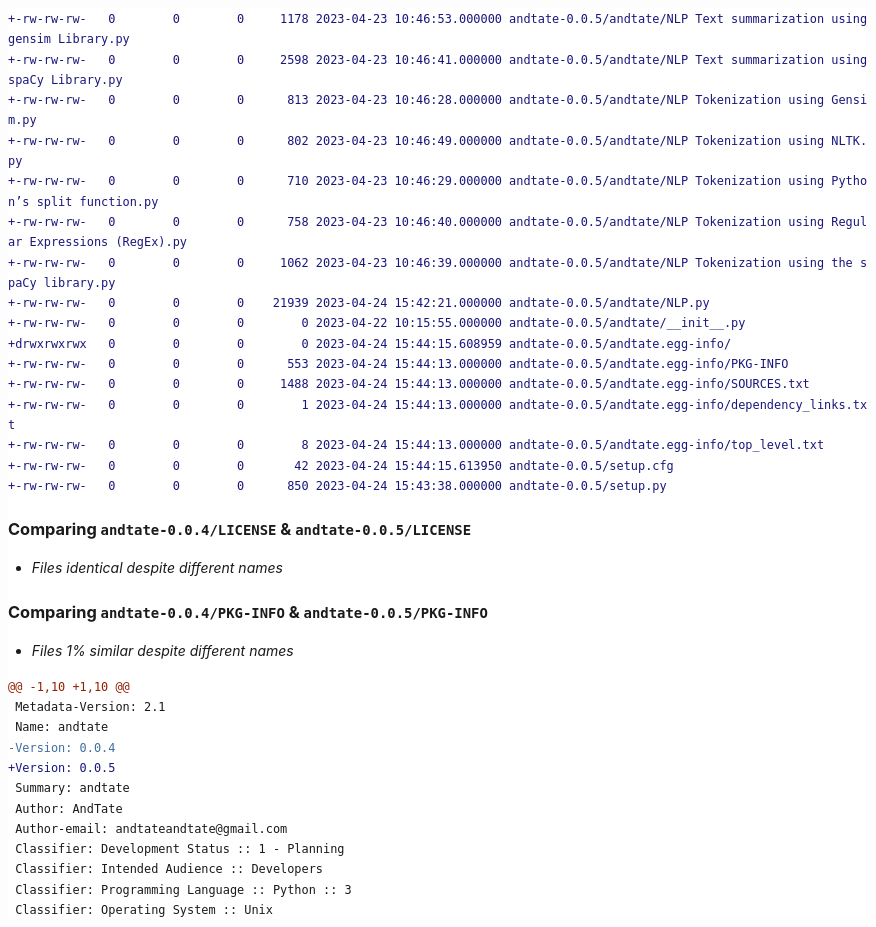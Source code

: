 ```diff
+-rw-rw-rw-   0        0        0     1178 2023-04-23 10:46:53.000000 andtate-0.0.5/andtate/NLP Text summarization using gensim Library.py
+-rw-rw-rw-   0        0        0     2598 2023-04-23 10:46:41.000000 andtate-0.0.5/andtate/NLP Text summarization using spaCy Library.py
+-rw-rw-rw-   0        0        0      813 2023-04-23 10:46:28.000000 andtate-0.0.5/andtate/NLP Tokenization using Gensim.py
+-rw-rw-rw-   0        0        0      802 2023-04-23 10:46:49.000000 andtate-0.0.5/andtate/NLP Tokenization using NLTK.py
+-rw-rw-rw-   0        0        0      710 2023-04-23 10:46:29.000000 andtate-0.0.5/andtate/NLP Tokenization using Python’s split function.py
+-rw-rw-rw-   0        0        0      758 2023-04-23 10:46:40.000000 andtate-0.0.5/andtate/NLP Tokenization using Regular Expressions (RegEx).py
+-rw-rw-rw-   0        0        0     1062 2023-04-23 10:46:39.000000 andtate-0.0.5/andtate/NLP Tokenization using the spaCy library.py
+-rw-rw-rw-   0        0        0    21939 2023-04-24 15:42:21.000000 andtate-0.0.5/andtate/NLP.py
+-rw-rw-rw-   0        0        0        0 2023-04-22 10:15:55.000000 andtate-0.0.5/andtate/__init__.py
+drwxrwxrwx   0        0        0        0 2023-04-24 15:44:15.608959 andtate-0.0.5/andtate.egg-info/
+-rw-rw-rw-   0        0        0      553 2023-04-24 15:44:13.000000 andtate-0.0.5/andtate.egg-info/PKG-INFO
+-rw-rw-rw-   0        0        0     1488 2023-04-24 15:44:13.000000 andtate-0.0.5/andtate.egg-info/SOURCES.txt
+-rw-rw-rw-   0        0        0        1 2023-04-24 15:44:13.000000 andtate-0.0.5/andtate.egg-info/dependency_links.txt
+-rw-rw-rw-   0        0        0        8 2023-04-24 15:44:13.000000 andtate-0.0.5/andtate.egg-info/top_level.txt
+-rw-rw-rw-   0        0        0       42 2023-04-24 15:44:15.613950 andtate-0.0.5/setup.cfg
+-rw-rw-rw-   0        0        0      850 2023-04-24 15:43:38.000000 andtate-0.0.5/setup.py
```

### Comparing `andtate-0.0.4/LICENSE` & `andtate-0.0.5/LICENSE`

 * *Files identical despite different names*

### Comparing `andtate-0.0.4/PKG-INFO` & `andtate-0.0.5/PKG-INFO`

 * *Files 1% similar despite different names*

```diff
@@ -1,10 +1,10 @@
 Metadata-Version: 2.1
 Name: andtate
-Version: 0.0.4
+Version: 0.0.5
 Summary: andtate
 Author: AndTate
 Author-email: andtateandtate@gmail.com
 Classifier: Development Status :: 1 - Planning
 Classifier: Intended Audience :: Developers
 Classifier: Programming Language :: Python :: 3
 Classifier: Operating System :: Unix
```
